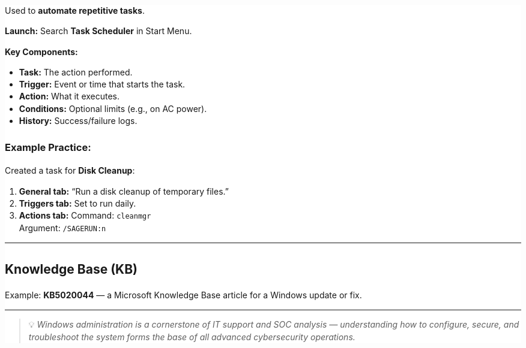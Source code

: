 Used to **automate repetitive tasks**.

**Launch:** Search **Task Scheduler** in Start Menu.

**Key Components:**
- **Task:** The action performed.
- **Trigger:** Event or time that starts the task.
- **Action:** What it executes.
- **Conditions:** Optional limits (e.g., on AC power).
- **History:** Success/failure logs.

### Example Practice:
Created a task for **Disk Cleanup**:
1. **General tab:** “Run a disk cleanup of temporary files.”
2. **Triggers tab:** Set to run daily.
3. **Actions tab:** Command: `cleanmgr`  
   Argument: `/SAGERUN:n`

---

## Knowledge Base (KB)
Example: **KB5020044** — a Microsoft Knowledge Base article for a Windows update or fix.

---

> 💡 *Windows administration is a cornerstone of IT support and SOC analysis — understanding how to configure, secure, and troubleshoot the system forms the base of all advanced cybersecurity operations.*

